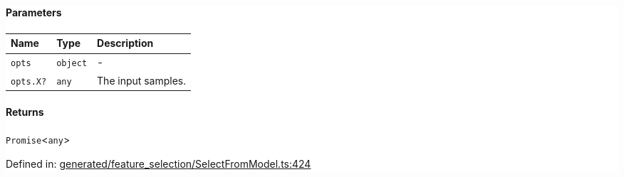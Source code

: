 #### Parameters

| Name | Type | Description |
| :------ | :------ | :------ |
| `opts` | `object` | - |
| `opts.X?` | `any` | The input samples. |

#### Returns

`Promise`\<`any`\>

Defined in:  [generated/feature\_selection/SelectFromModel.ts:424](https://github.com/transitive-bullshit/scikit-learn-ts/blob/2fdf83f/packages/sklearn/src/generated/feature_selection/SelectFromModel.ts#L424)

